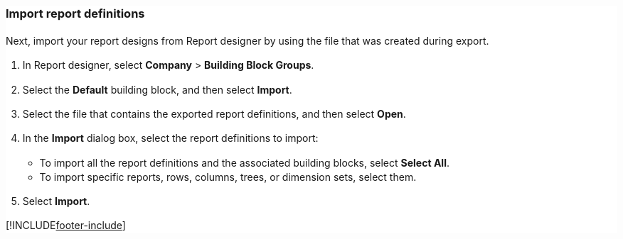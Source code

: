 ### Import report definitions

Next, import your report designs from Report designer by using the file that was created during export.

1. In Report designer, select **Company** &gt; **Building Block Groups**.
2. Select the **Default** building block, and then select **Import**.
3. Select the file that contains the exported report definitions, and then select **Open**.
4. In the **Import** dialog box, select the report definitions to import:

    - To import all the report definitions and the associated building blocks, select **Select All**.
    - To import specific reports, rows, columns, trees, or dimension sets, select them.

5. Select **Import**.


[!INCLUDE[footer-include](../../../includes/footer-banner.md)]

